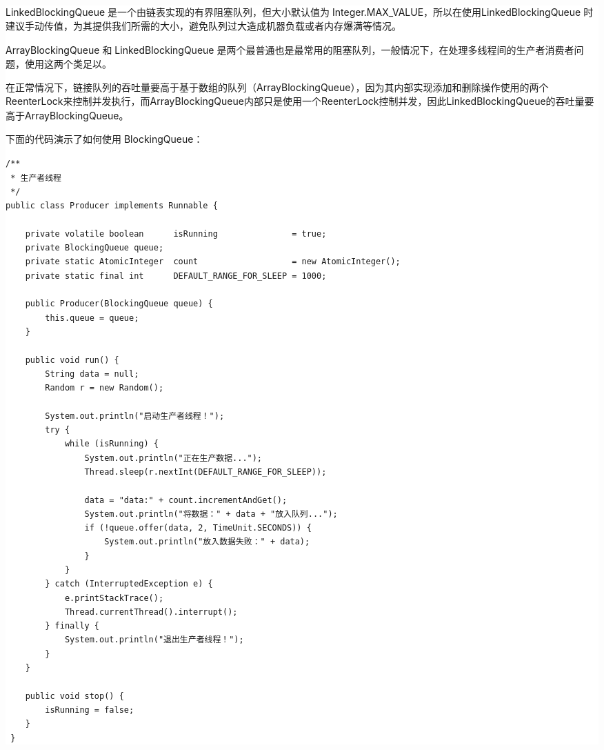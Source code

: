 LinkedBlockingQueue 是一个由链表实现的有界阻塞队列，但大小默认值为 Integer.MAX_VALUE，所以在使用LinkedBlockingQueue 时建议手动传值，为其提供我们所需的大小，避免队列过大造成机器负载或者内存爆满等情况。


ArrayBlockingQueue 和 LinkedBlockingQueue 是两个最普通也是最常用的阻塞队列，一般情况下，在处理多线程间的生产者消费者问题，使用这两个类足以。


在正常情况下，链接队列的吞吐量要高于基于数组的队列（ArrayBlockingQueue），因为其内部实现添加和删除操作使用的两个ReenterLock来控制并发执行，而ArrayBlockingQueue内部只是使用一个ReenterLock控制并发，因此LinkedBlockingQueue的吞吐量要高于ArrayBlockingQueue。

下面的代码演示了如何使用 BlockingQueue：

```
/**
 * 生产者线程
 */
public class Producer implements Runnable {
 
    private volatile boolean      isRunning               = true;
    private BlockingQueue queue;
    private static AtomicInteger  count                   = new AtomicInteger();
    private static final int      DEFAULT_RANGE_FOR_SLEEP = 1000;

    public Producer(BlockingQueue queue) {
        this.queue = queue;
    }
 
    public void run() {
        String data = null;
        Random r = new Random();
 
        System.out.println("启动生产者线程！");
        try {
            while (isRunning) {
                System.out.println("正在生产数据...");
                Thread.sleep(r.nextInt(DEFAULT_RANGE_FOR_SLEEP));
 
                data = "data:" + count.incrementAndGet();
                System.out.println("将数据：" + data + "放入队列...");
                if (!queue.offer(data, 2, TimeUnit.SECONDS)) {
                    System.out.println("放入数据失败：" + data);
                }
            }
        } catch (InterruptedException e) {
            e.printStackTrace();
            Thread.currentThread().interrupt();
        } finally {
            System.out.println("退出生产者线程！");
        }
    }
 
    public void stop() {
        isRunning = false;
    }
 }
```
